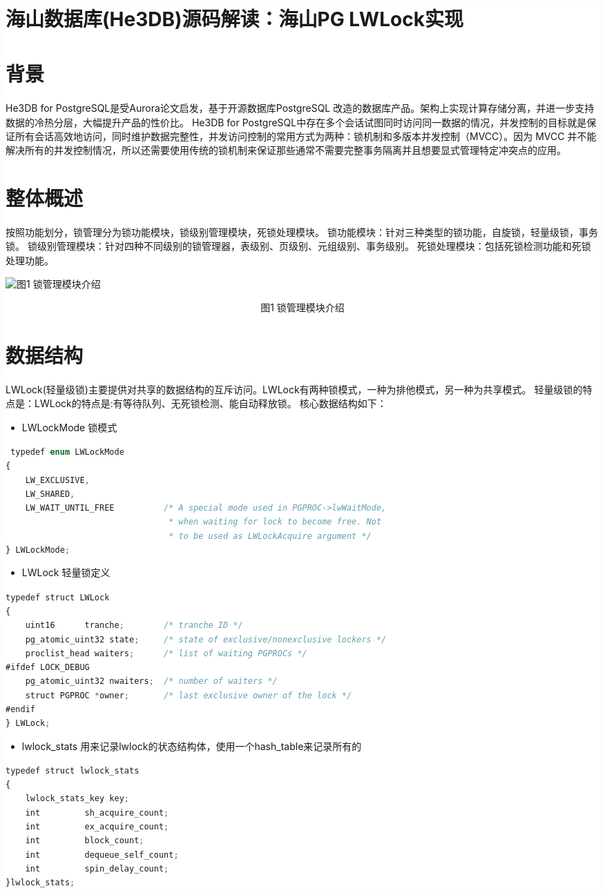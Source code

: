 # 海山数据库(He3DB)源码解读：海山PG LWLock实现

# 背景

He3DB for PostgreSQL是受Aurora论文启发，基于开源数据库PostgreSQL 改造的数据库产品。架构上实现计算存储分离，并进一步支持数据的冷热分层，大幅提升产品的性价比。
He3DB for PostgreSQL中存在多个会话试图同时访问同一数据的情况，并发控制的目标就是保证所有会话高效地访问，同时维护数据完整性，并发访问控制的常用方式为两种：锁机制和多版本并发控制（MVCC）。因为 MVCC 并不能解决所有的并发控制情况，所以还需要使用传统的锁机制来保证那些通常不需要完整事务隔离并且想要显式管理特定冲突点的应用。

# 整体概述

按照功能划分，锁管理分为锁功能模块，锁级别管理模块，死锁处理模块。
锁功能模块：针对三种类型的锁功能，自旋锁，轻量级锁，事务锁。
锁级别管理模块：针对四种不同级别的锁管理器，表级别、页级别、元组级别、事务级别。
死锁处理模块：包括死锁检测功能和死锁处理功能。


![图1 锁管理模块介绍 ](https://i-blog.csdnimg.cn/direct/6f50b58b43ea4c7995b0abc54eba672d.png#pic_center)
<center>图1 锁管理模块介绍</center>

#  数据结构

LWLock(轻量级锁)主要提供对共享的数据结构的互斥访问。LWLock有两种锁模式，一种为排他模式，另一种为共享模式。
轻量级锁的特点是：LWLock的特点是:有等待队列、无死锁检测、能自动释放锁。
核心数据结构如下：


 - LWLockMode 锁模式
```javascript
 typedef enum LWLockMode
{
	LW_EXCLUSIVE,
	LW_SHARED,
	LW_WAIT_UNTIL_FREE			/* A special mode used in PGPROC->lwWaitMode,
								 * when waiting for lock to become free. Not
								 * to be used as LWLockAcquire argument */
} LWLockMode;
```

- LWLock 轻量锁定义
```javascript
typedef struct LWLock
{
	uint16		tranche;		/* tranche ID */
	pg_atomic_uint32 state;		/* state of exclusive/nonexclusive lockers */
	proclist_head waiters;		/* list of waiting PGPROCs */
#ifdef LOCK_DEBUG
	pg_atomic_uint32 nwaiters;	/* number of waiters */
	struct PGPROC *owner;		/* last exclusive owner of the lock */
#endif
} LWLock;
```
- lwlock_stats 用来记录lwlock的状态结构体，使用一个hash_table来记录所有的
```javascript
typedef struct lwlock_stats
{
	lwlock_stats_key key;
	int			sh_acquire_count;
	int			ex_acquire_count;
	int			block_count;
	int			dequeue_self_count;
	int			spin_delay_count;
}lwlock_stats;
```